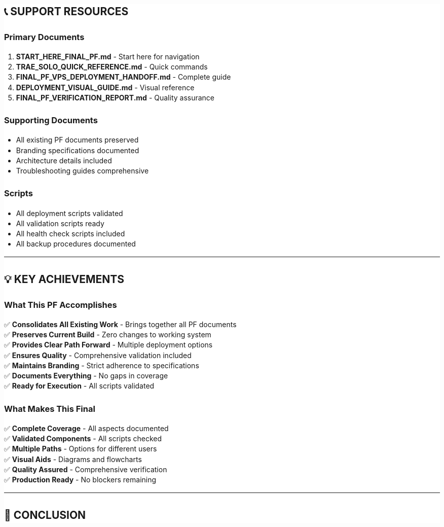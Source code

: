 
## 📞 SUPPORT RESOURCES

### Primary Documents

1. **START_HERE_FINAL_PF.md** - Start here for navigation
2. **TRAE_SOLO_QUICK_REFERENCE.md** - Quick commands
3. **FINAL_PF_VPS_DEPLOYMENT_HANDOFF.md** - Complete guide
4. **DEPLOYMENT_VISUAL_GUIDE.md** - Visual reference
5. **FINAL_PF_VERIFICATION_REPORT.md** - Quality assurance

### Supporting Documents

- All existing PF documents preserved
- Branding specifications documented
- Architecture details included
- Troubleshooting guides comprehensive

### Scripts

- All deployment scripts validated
- All validation scripts ready
- All health check scripts included
- All backup procedures documented

---

## 💡 KEY ACHIEVEMENTS

### What This PF Accomplishes

✅ **Consolidates All Existing Work** - Brings together all PF documents  
✅ **Preserves Current Build** - Zero changes to working system  
✅ **Provides Clear Path Forward** - Multiple deployment options  
✅ **Ensures Quality** - Comprehensive validation included  
✅ **Maintains Branding** - Strict adherence to specifications  
✅ **Documents Everything** - No gaps in coverage  
✅ **Ready for Execution** - All scripts validated  

### What Makes This Final

✅ **Complete Coverage** - All aspects documented  
✅ **Validated Components** - All scripts checked  
✅ **Multiple Paths** - Options for different users  
✅ **Visual Aids** - Diagrams and flowcharts  
✅ **Quality Assured** - Comprehensive verification  
✅ **Production Ready** - No blockers remaining  

---

## 🎊 CONCLUSION
